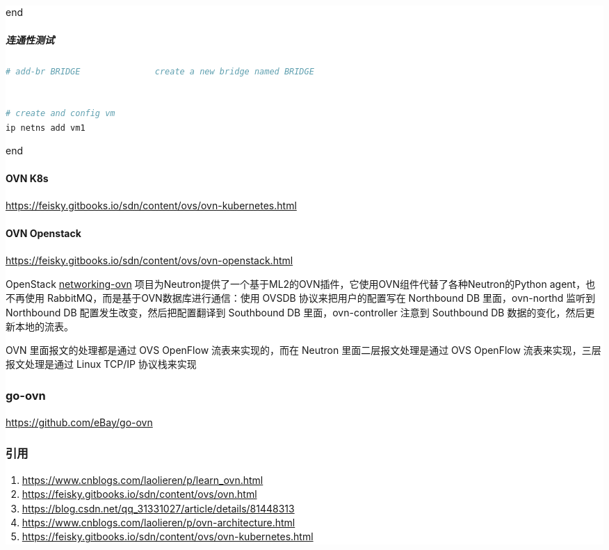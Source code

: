 end

##### 连通性测试

```bash
# add-br BRIDGE               create a new bridge named BRIDGE


# create and config vm
ip netns add vm1

```

end

#### OVN  K8s

https://feisky.gitbooks.io/sdn/content/ovs/ovn-kubernetes.html

#### OVN Openstack

https://feisky.gitbooks.io/sdn/content/ovs/ovn-openstack.html

OpenStack [networking-ovn](https://github.com/openstack/networking-ovn) 项目为Neutron提供了一个基于ML2的OVN插件，它使用OVN组件代替了各种Neutron的Python agent，也不再使用 RabbitMQ，而是基于OVN数据库进行通信：使用 OVSDB 协议来把用户的配置写在 Northbound DB 里面，ovn-northd 监听到 Northbound DB 配置发生改变，然后把配置翻译到 Southbound DB 里面，ovn-controller 注意到 Southbound DB 数据的变化，然后更新本地的流表。

OVN 里面报文的处理都是通过 OVS OpenFlow 流表来实现的，而在 Neutron 里面二层报文处理是通过 OVS OpenFlow 流表来实现，三层报文处理是通过 Linux TCP/IP 协议栈来实现

### go-ovn

https://github.com/eBay/go-ovn



### 引用

1. https://www.cnblogs.com/laolieren/p/learn_ovn.html
2. https://feisky.gitbooks.io/sdn/content/ovs/ovn.html
3. https://blog.csdn.net/qq_31331027/article/details/81448313
4. https://www.cnblogs.com/laolieren/p/ovn-architecture.html
5. https://feisky.gitbooks.io/sdn/content/ovs/ovn-kubernetes.html